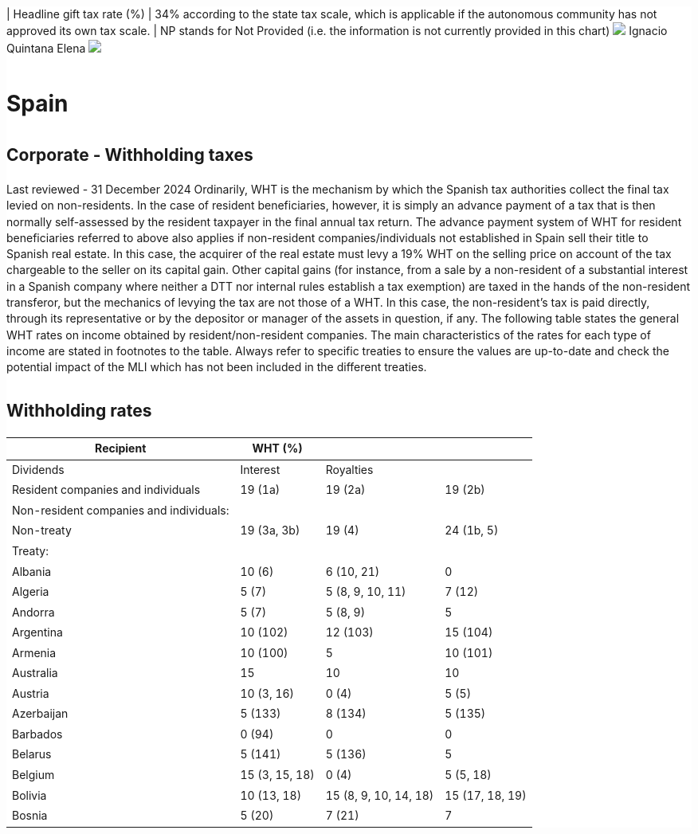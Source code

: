 | Headline gift tax rate (%) | 34% according to the state tax scale, which is applicable if the autonomous community has not approved its own tax scale. |
NP stands for Not Provided (i.e. the information is not currently provided in this chart)
![](-/media/world-wide-tax-summaries/attachments/spain---ignacio_quintana_elena.ashx%3Frev=9eabee28435640dc847d0a2f012c3bf4&revision=9eabee28-4356-40dc-847d-0a2f012c3bf4&hash=03B96ABF832106F3A3115CC95D5AAC1E92A36026)
Ignacio Quintana Elena
![](-/media/world-wide-tax-summaries/attachments/spain---eva_mur_mestre.ashx%3Frev=0eb32255ebf5421fb184c75c2407493b&revision=0eb32255-ebf5-421f-b184-c75c2407493b&hash=E2A588E14A07719823B1C89E73D767BE8BA28178)

# Spain
## Corporate - Withholding taxes
Last reviewed - 31 December 2024
Ordinarily, WHT is the mechanism by which the Spanish tax authorities collect the final tax levied on non-residents. In the case of resident beneficiaries, however, it is simply an advance payment of a tax that is then normally self-assessed by the resident taxpayer in the final annual tax return.
The advance payment system of WHT for resident beneficiaries referred to above also applies if non-resident companies/individuals not established in Spain sell their title to Spanish real estate. In this case, the acquirer of the real estate must levy a 19% WHT on the selling price on account of the tax chargeable to the seller on its capital gain. Other capital gains (for instance, from a sale by a non-resident of a substantial interest in a Spanish company where neither a DTT nor internal rules establish a tax exemption) are taxed in the hands of the non-resident transferor, but the mechanics of levying the tax are not those of a WHT. In this case, the non-resident’s tax is paid directly, through its representative or by the depositor or manager of the assets in question, if any.
The following table states the general WHT rates on income obtained by resident/non-resident companies. The main characteristics of the rates for each type of income are stated in footnotes to the table. Always refer to specific treaties to ensure the values are up-to-date and check the potential impact of the MLI which has not been included in the different treaties.
## Withholding rates
| Recipient | WHT (%) | | |
| --- | --- | --- | --- |
| Dividends | Interest | Royalties |
| Resident companies and individuals | 19 (1a) | 19 (2a) | 19 (2b) |
| Non-resident companies and individuals: |  |  |  |
| Non-treaty | 19 (3a, 3b) | 19 (4) | 24 (1b, 5) |
| Treaty: |  |  |  |
| Albania | 10 (6) | 6 (10, 21) | 0 |
| Algeria | 5 (7) | 5 (8, 9, 10, 11) | 7 (12) |
| Andorra | 5 (7) | 5 (8, 9) | 5 |
| Argentina | 10 (102) | 12 (103) | 15 (104) |
| Armenia | 10 (100) | 5 | 10 (101) |
| Australia | 15 | 10 | 10 |
| Austria | 10 (3, 16) | 0 (4) | 5 (5) |
| Azerbaijan | 5 (133) | 8 (134) | 5 (135) |
| Barbados | 0 (94) | 0 | 0 |
| Belarus | 5 (141) | 5 (136) | 5 |
| Belgium | 15 (3, 15, 18) | 0 (4) | 5 (5, 18) |
| Bolivia | 10 (13, 18) | 15 (8, 9, 10, 14, 18) | 15 (17, 18, 19) |
| Bosnia | 5 (20) | 7 (21) | 7 |